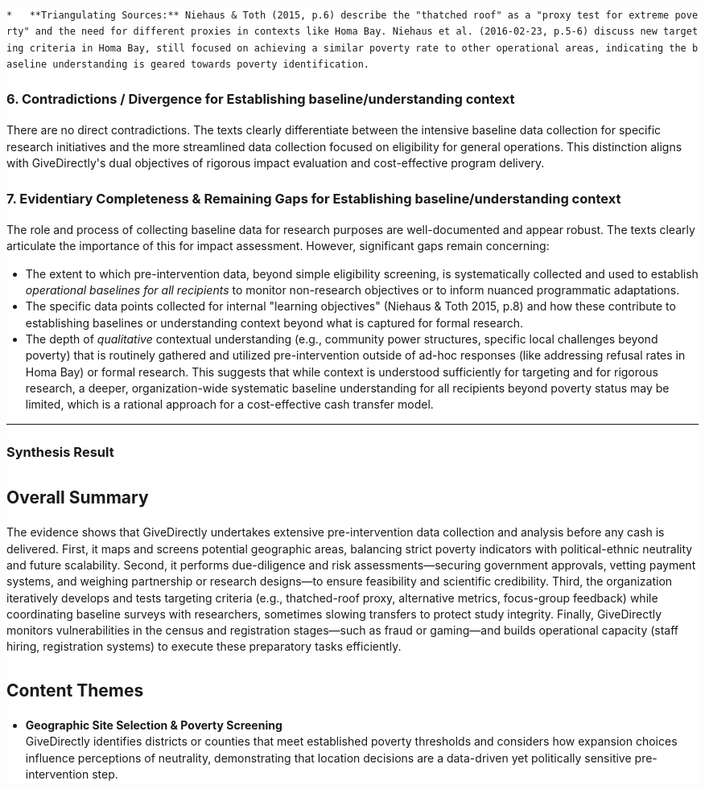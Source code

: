     *   **Triangulating Sources:** Niehaus & Toth (2015, p.6) describe the "thatched roof" as a "proxy test for extreme poverty" and the need for different proxies in contexts like Homa Bay. Niehaus et al. (2016-02-23, p.5-6) discuss new targeting criteria in Homa Bay, still focused on achieving a similar poverty rate to other operational areas, indicating the baseline understanding is geared towards poverty identification.

### 6. Contradictions / Divergence for Establishing baseline/understanding context
There are no direct contradictions. The texts clearly differentiate between the intensive baseline data collection for specific research initiatives and the more streamlined data collection focused on eligibility for general operations. This distinction aligns with GiveDirectly's dual objectives of rigorous impact evaluation and cost-effective program delivery.

### 7. Evidentiary Completeness & Remaining Gaps for Establishing baseline/understanding context
The role and process of collecting baseline data for research purposes are well-documented and appear robust. The texts clearly articulate the importance of this for impact assessment.
However, significant gaps remain concerning:
*   The extent to which pre-intervention data, beyond simple eligibility screening, is systematically collected and used to establish *operational baselines for all recipients* to monitor non-research objectives or to inform nuanced programmatic adaptations.
*   The specific data points collected for internal "learning objectives" (Niehaus & Toth 2015, p.8) and how these contribute to establishing baselines or understanding context beyond what is captured for formal research.
*   The depth of *qualitative* contextual understanding (e.g., community power structures, specific local challenges beyond poverty) that is routinely gathered and utilized pre-intervention outside of ad-hoc responses (like addressing refusal rates in Homa Bay) or formal research.
This suggests that while context is understood sufficiently for targeting and for rigorous research, a deeper, organization-wide systematic baseline understanding for all recipients beyond poverty status may be limited, which is a rational approach for a cost-effective cash transfer model.

---

### Synthesis Result

## Overall Summary
The evidence shows that GiveDirectly undertakes extensive pre-intervention data collection and analysis before any cash is delivered. First, it maps and screens potential geographic areas, balancing strict poverty indicators with political-ethnic neutrality and future scalability. Second, it performs due-diligence and risk assessments—securing government approvals, vetting payment systems, and weighing partnership or research designs—to ensure feasibility and scientific credibility. Third, the organization iteratively develops and tests targeting criteria (e.g., thatched-roof proxy, alternative metrics, focus-group feedback) while coordinating baseline surveys with researchers, sometimes slowing transfers to protect study integrity. Finally, GiveDirectly monitors vulnerabilities in the census and registration stages—such as fraud or gaming—and builds operational capacity (staff hiring, registration systems) to execute these preparatory tasks efficiently.

## Content Themes
* **Geographic Site Selection & Poverty Screening**  
  GiveDirectly identifies districts or counties that meet established poverty thresholds and considers how expansion choices influence perceptions of neutrality, demonstrating that location decisions are a data-driven yet politically sensitive pre-intervention step.
